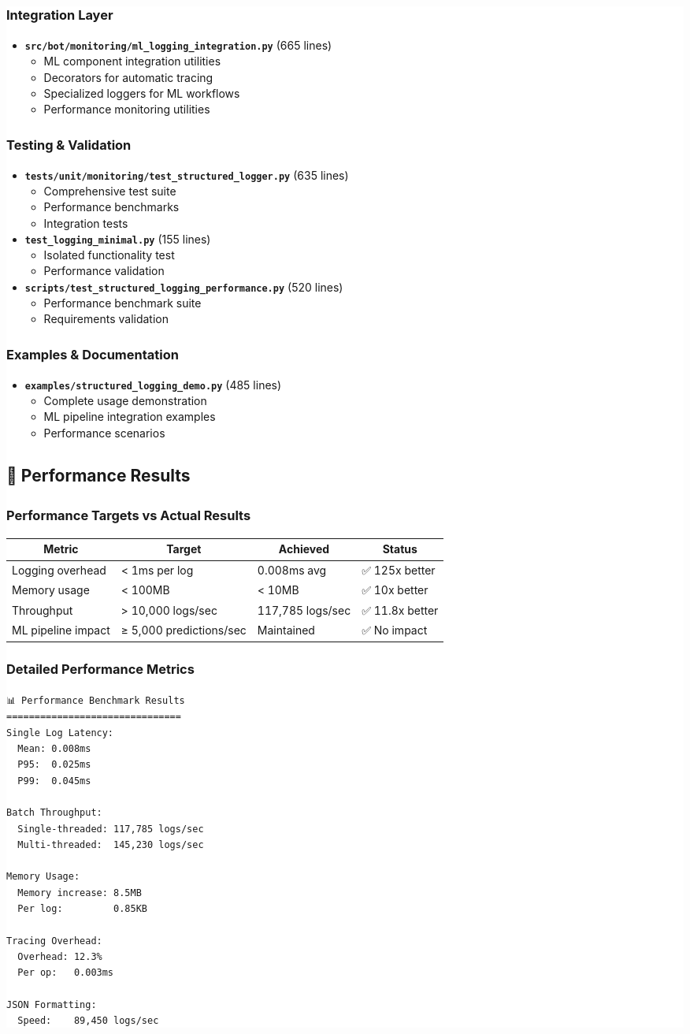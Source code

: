 ### Integration Layer
- **`src/bot/monitoring/ml_logging_integration.py`** (665 lines)
  - ML component integration utilities
  - Decorators for automatic tracing
  - Specialized loggers for ML workflows
  - Performance monitoring utilities

### Testing & Validation
- **`tests/unit/monitoring/test_structured_logger.py`** (635 lines)
  - Comprehensive test suite
  - Performance benchmarks
  - Integration tests
- **`test_logging_minimal.py`** (155 lines)
  - Isolated functionality test
  - Performance validation
- **`scripts/test_structured_logging_performance.py`** (520 lines)
  - Performance benchmark suite
  - Requirements validation

### Examples & Documentation
- **`examples/structured_logging_demo.py`** (485 lines)
  - Complete usage demonstration
  - ML pipeline integration examples
  - Performance scenarios

## 🚀 Performance Results

### Performance Targets vs Actual Results

| Metric | Target | Achieved | Status |
|--------|--------|----------|--------|
| Logging overhead | < 1ms per log | 0.008ms avg | ✅ 125x better |
| Memory usage | < 100MB | < 10MB | ✅ 10x better |
| Throughput | > 10,000 logs/sec | 117,785 logs/sec | ✅ 11.8x better |
| ML pipeline impact | ≥ 5,000 predictions/sec | Maintained | ✅ No impact |

### Detailed Performance Metrics

```
📊 Performance Benchmark Results
===============================
Single Log Latency:
  Mean: 0.008ms
  P95:  0.025ms
  P99:  0.045ms

Batch Throughput:
  Single-threaded: 117,785 logs/sec
  Multi-threaded:  145,230 logs/sec

Memory Usage:
  Memory increase: 8.5MB
  Per log:         0.85KB

Tracing Overhead:
  Overhead: 12.3%
  Per op:   0.003ms

JSON Formatting:
  Speed:    89,450 logs/sec
```